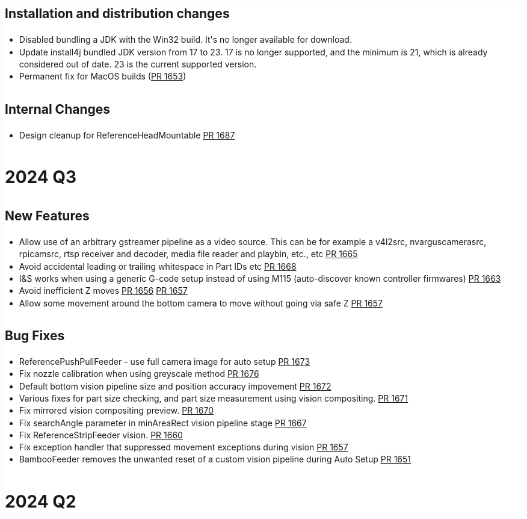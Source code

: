## Installation and distribution changes

* Disabled bundling a JDK with the Win32 build. It's no longer available for download.
* Update install4j bundled JDK version from 17 to 23. 17 is no longer supported, and the minimum is 21, which is already considered out of date. 23 is the current supported version.
* Permanent fix for MacOS builds ([PR 1653](https://github.com/openpnp/openpnp/pull/1653))

## Internal Changes

* Design cleanup for ReferenceHeadMountable [PR 1687](https://github.com/openpnp/openpnp/pull/1687)



# 2024 Q3

## New Features

* Allow use of an arbitrary gstreamer pipeline as a video source. This can be for example a v4l2src, nvarguscamerasrc, rpicamsrc, rtsp receiver and decoder, media file reader and playbin, etc., etc [PR 1665](https://github.com/openpnp/openpnp/pull/1665)
* Avoid accidental leading or trailing whitespace in Part IDs etc [PR 1668](https://github.com/openpnp/openpnp/pull/1668)
* I&S works when using a generic G-code setup instead of using M115 (auto-discover known controller firmwares) [PR 1663](https://github.com/openpnp/openpnp/pull/1663)
* Avoid inefficient Z moves [PR 1656](https://github.com/openpnp/openpnp/pull/1656) [PR 1657](https://github.com/openpnp/openpnp/pull/1657)
* Allow some movement around the bottom camera to move without going via safe Z [PR 1657](https://github.com/openpnp/openpnp/pull/1657)

## Bug Fixes

* ReferencePushPullFeeder - use full camera image for auto setup [PR 1673](https://github.com/openpnp/openpnp/pull/1673)
* Fix nozzle calibration when using greyscale method [PR 1676](https://github.com/openpnp/openpnp/pull/1676)
* Default bottom vision pipeline size and position accuracy impovement [PR 1672](https://github.com/openpnp/openpnp/pull/1672)
* Various fixes for part size checking, and part size measurement using vision compositing. [PR 1671](https://github.com/openpnp/openpnp/pull/1671)
* Fix mirrored vision compositing preview. [PR 1670](https://github.com/openpnp/openpnp/pull/1670)
* Fix searchAngle parameter in minAreaRect vision pipeline stage [PR 1667](https://github.com/openpnp/openpnp/pull/1667)
* Fix ReferenceStripFeeder vision. [PR 1660](https://github.com/openpnp/openpnp/pull/1660)
* Fix exception handler that suppressed movement exceptions during vision [PR 1657](https://github.com/openpnp/openpnp/pull/1657)
* BambooFeeder removes the unwanted reset of a custom vision pipeline during Auto Setup [PR 1651](https://github.com/openpnp/openpnp/pull/1651)



# 2024 Q2
